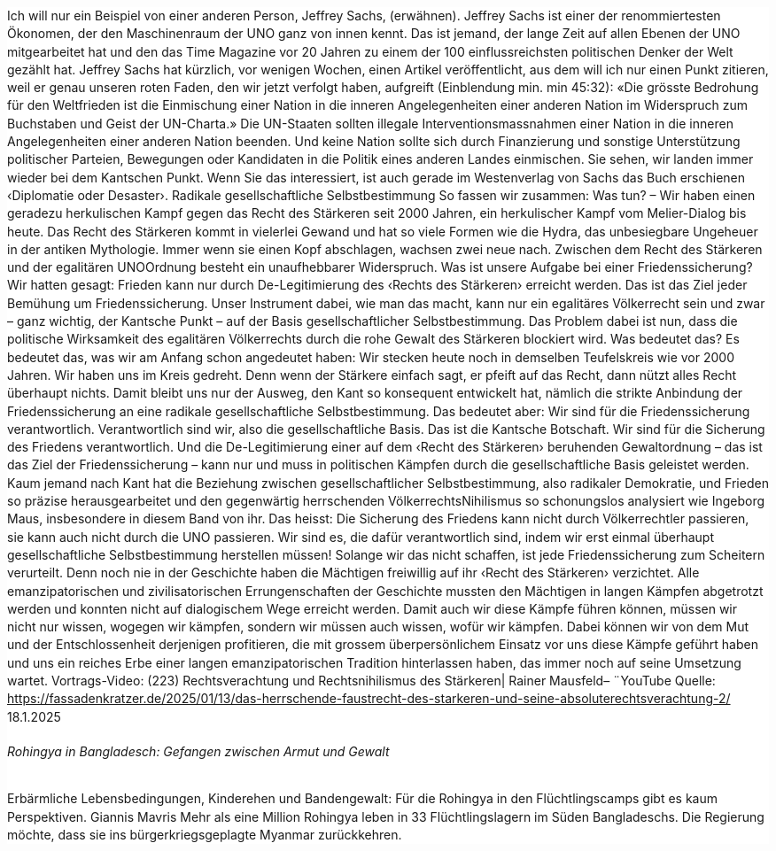 Ich will nur ein Beispiel von einer anderen Person, Jeffrey Sachs, (erwähnen). Jeffrey Sachs ist einer der renommiertesten Ökonomen, der den Maschinenraum der UNO ganz von innen kennt. Das ist jemand, der lange Zeit auf allen Ebenen der UNO mitgearbeitet hat und den das Time Magazine vor 20 Jahren zu einem der 100 einflussreichsten politischen Denker der Welt gezählt hat. Jeffrey Sachs hat kürzlich, vor wenigen Wochen, einen Artikel veröffentlicht, aus dem will ich nur einen Punkt zitieren, weil er genau unseren roten Faden, den wir jetzt verfolgt haben, aufgreift (Einblendung min. min 45:32): «Die grösste Bedrohung für den Weltfrieden ist die Einmischung einer Nation in die inneren Angelegenheiten einer anderen Nation im Widerspruch zum Buchstaben und Geist der UN-Charta.» Die UN-Staaten sollten illegale Interventionsmassnahmen einer Nation in die inneren Angelegenheiten einer anderen Nation beenden. Und keine Nation sollte sich durch Finanzierung und sonstige Unterstützung politischer Parteien, Bewegungen oder Kandidaten in die Politik eines anderen Landes einmischen.
Sie sehen, wir landen immer wieder bei dem Kantschen Punkt. Wenn Sie das interessiert, ist auch gerade im Westenverlag von Sachs das Buch erschienen ‹Diplomatie oder Desaster›.
Radikale gesellschaftliche Selbstbestimmung So fassen wir zusammen: Was tun? – Wir haben einen geradezu herkulischen Kampf gegen das Recht des Stärkeren seit 2000 Jahren, ein herkulischer Kampf vom Melier-Dialog bis heute. Das Recht des Stärkeren kommt in vielerlei Gewand und hat so viele Formen wie die Hydra, das unbesiegbare Ungeheuer in der antiken Mythologie. Immer wenn sie einen Kopf abschlagen, wachsen zwei neue nach. Zwischen dem Recht des Stärkeren und der egalitären UNOOrdnung besteht ein unaufhebbarer Widerspruch. Was ist unsere Aufgabe bei einer Friedenssicherung? Wir hatten gesagt: Frieden kann nur durch De-Legitimierung des ‹Rechts des Stärkeren› erreicht werden.
Das ist das Ziel jeder Bemühung um Friedenssicherung. Unser Instrument dabei, wie man das macht, kann nur ein egalitäres Völkerrecht sein und zwar – ganz wichtig, der Kantsche Punkt – auf der Basis gesellschaftlicher Selbstbestimmung.
Das Problem dabei ist nun, dass die politische Wirksamkeit des egalitären Völkerrechts durch die rohe Gewalt des Stärkeren blockiert wird. Was bedeutet das? Es bedeutet das, was wir am Anfang schon angedeutet haben: Wir stecken heute noch in demselben Teufelskreis wie vor 2000 Jahren. Wir haben uns im Kreis gedreht. Denn wenn der Stärkere einfach sagt, er pfeift auf das Recht, dann nützt alles Recht überhaupt nichts.
Damit bleibt uns nur der Ausweg, den Kant so konsequent entwickelt hat, nämlich die strikte Anbindung der Friedenssicherung an eine radikale gesellschaftliche Selbstbestimmung. Das bedeutet aber: Wir sind für die Friedenssicherung verantwortlich. Verantwortlich sind wir, also die gesellschaftliche Basis. Das ist die Kantsche Botschaft.
Wir sind für die Sicherung des Friedens verantwortlich. Und die De-Legitimierung einer auf dem ‹Recht des Stärkeren› beruhenden Gewaltordnung – das ist das Ziel der Friedenssicherung – kann nur und muss in politischen Kämpfen durch die gesellschaftliche Basis geleistet werden.
Kaum jemand nach Kant hat die Beziehung zwischen gesellschaftlicher Selbstbestimmung, also radikaler Demokratie, und Frieden so präzise herausgearbeitet und den gegenwärtig herrschenden VölkerrechtsNihilismus so schonungslos analysiert wie Ingeborg Maus, insbesondere in diesem Band von ihr. Das heisst: Die Sicherung des Friedens kann nicht durch Völkerrechtler passieren, sie kann auch nicht durch die UNO passieren. Wir sind es, die dafür verantwortlich sind, indem wir erst einmal überhaupt gesellschaftliche Selbstbestimmung herstellen müssen!
Solange wir das nicht schaffen, ist jede Friedenssicherung zum Scheitern verurteilt. Denn noch nie in der Geschichte haben die Mächtigen freiwillig auf ihr ‹Recht des Stärkeren› verzichtet.
Alle emanzipatorischen und zivilisatorischen Errungenschaften der Geschichte mussten den Mächtigen in langen Kämpfen abgetrotzt werden und konnten nicht auf dialogischem Wege erreicht werden.
Damit auch wir diese Kämpfe führen können, müssen wir nicht nur wissen, wogegen wir kämpfen, sondern wir müssen auch wissen, wofür wir kämpfen. Dabei können wir von dem Mut und der Entschlossenheit derjenigen profitieren, die mit grossem überpersönlichem Einsatz vor uns diese Kämpfe geführt haben und uns ein reiches Erbe einer langen emanzipatorischen Tradition hinterlassen haben, das immer noch auf seine Umsetzung wartet.
Vortrags-Video: (223) Rechtsverachtung und Rechtsnihilismus des Stärkeren| Rainer Mausfeld– ¨YouTube Quelle: https://fassadenkratzer.de/2025/01/13/das-herrschende-faustrecht-des-starkeren-und-seine-absoluterechtsverachtung-2/ 18.1.2025
###### Rohingya in Bangladesch: Gefangen zwischen Armut und Gewalt
Erbärmliche Lebensbedingungen, Kinderehen und Bandengewalt: Für die Rohingya in den Flüchtlingscamps gibt es kaum Perspektiven. Giannis Mavris Mehr als eine Million Rohingya leben in 33 Flüchtlingslagern im Süden Bangladeschs. Die Regierung möchte, dass sie ins bürgerkriegsgeplagte Myanmar zurückkehren.